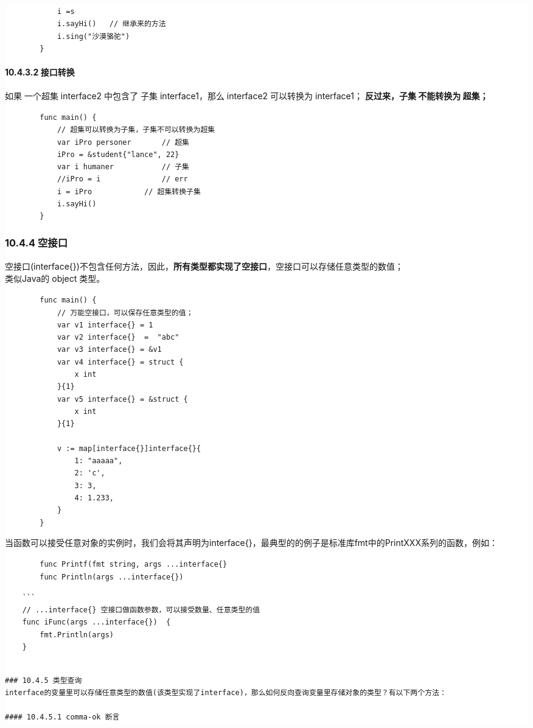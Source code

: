 ```
        	i =s
        	i.sayHi()	// 继承来的方法
        	i.sing("沙漠骆驼")
        }
```

#### 10.4.3.2 接口转换
如果 一个超集 interface2 中包含了 子集 interface1，那么 interface2 可以转换为 interface1；
**反过来，子集 不能转换为 超集；**
```
        func main() {
        	// 超集可以转换为子集，子集不可以转换为超集
        	var iPro personer		// 超集
        	iPro = &student{"lance", 22}
        	var i humaner			// 子集
        	//iPro = i				// err
        	i = iPro			// 超集转换子集
        	i.sayHi()
        }
```

### 10.4.4 空接口
空接口(interface{})不包含任何方法，因此，**所有类型都实现了空接口**，空接口可以存储任意类型的数值；
<br>
类似Java的 object 类型。

```
        func main() {
        	// 万能空接口，可以保存任意类型的值；
        	var v1 interface{} = 1
        	var v2 interface{}  =  "abc"
        	var v3 interface{} = &v1
        	var v4 interface{} = struct {
        		x int
        	}{1}
        	var v5 interface{} = &struct {
        		x int
        	}{1}
        	
        	v := map[interface{}]interface{}{
        		1: "aaaaa",
        		2: 'c',
        		3: 3,
        		4: 1.233,
        	}
        }

```

当函数可以接受任意对象的实例时，我们会将其声明为interface{}，最典型的的例子是标准库fmt中的PrintXXX系列的函数，例如：
```
        func Printf(fmt string, args ...interface{}
        func Println(args ...interface{})
```
        ```
        // ...interface{} 空接口做函数参数，可以接受数量、任意类型的值
        func iFunc(args ...interface{})  {
        	fmt.Println(args)
        }
```

### 10.4.5 类型查询
interface的变量里可以存储任意类型的数值(该类型实现了interface)，那么如何反向查询变量里存储对象的类型？有以下两个方法：

#### 10.4.5.1 comma-ok 断言
```